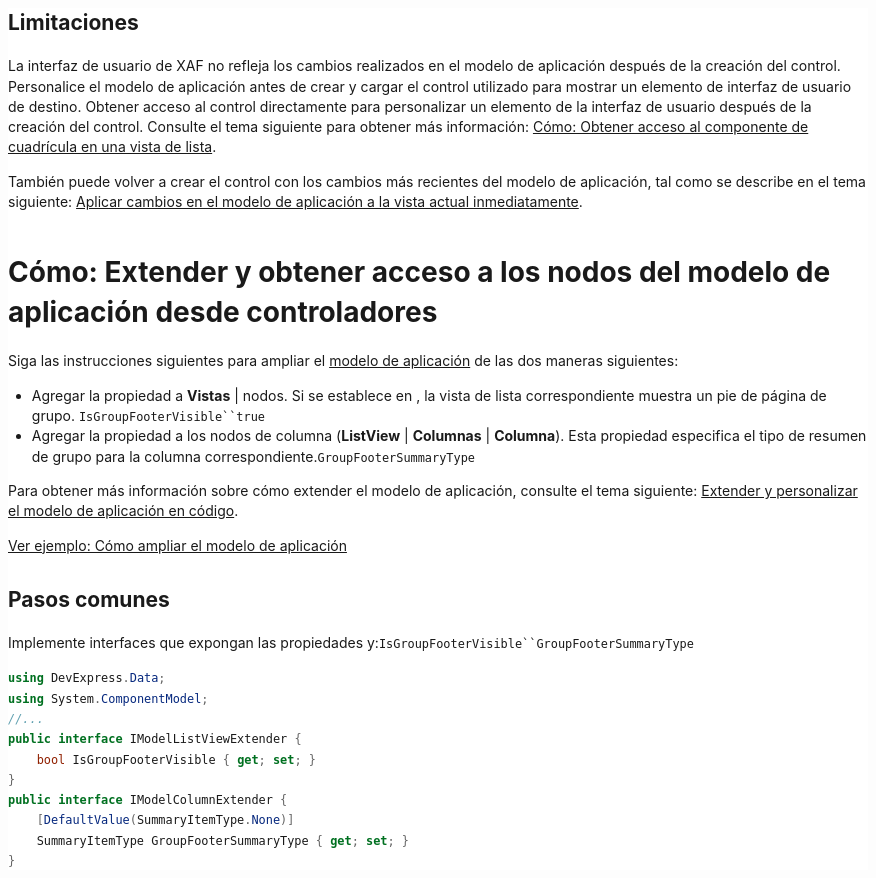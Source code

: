 ## Limitaciones

La interfaz de usuario de XAF no refleja los cambios realizados en el modelo de aplicación después de la creación del control. Personalice el modelo de aplicación antes de crear y cargar el control utilizado para mostrar un elemento de interfaz de usuario de destino. Obtener acceso al control directamente para personalizar un elemento de la interfaz de usuario después de la creación del control. Consulte el tema siguiente para obtener más información:  [Cómo: Obtener acceso al componente de cuadrícula en una vista de lista](https://docs.devexpress.com/eXpressAppFramework/402154/ui-construction/list-editors/how-to-access-list-editor-control).

También puede volver a crear el control con los cambios más recientes del modelo de aplicación, tal como se describe en el tema siguiente:  [Aplicar cambios en el modelo de aplicación a la vista actual inmediatamente](https://docs.devexpress.com/eXpressAppFramework/118592/ui-construction/application-model-ui-settings-storage/customize-application-model-in-code/apply-application-model-changes-to-the-current-view-immediately).


# Cómo: Extender y obtener acceso a los nodos del modelo de aplicación desde controladores


Siga las instrucciones siguientes para ampliar el  [modelo de aplicación](https://docs.devexpress.com/eXpressAppFramework/112580/ui-construction/application-model-ui-settings-storage/how-application-model-works)  de las dos maneras siguientes:

-   Agregar la propiedad a  **Vistas**  |  **_<ListView>_**  nodos. Si se establece en , la vista de lista correspondiente muestra un pie de página de grupo. `IsGroupFooterVisible``true`
-   Agregar la propiedad a los nodos de columna (**ListView**  |  **Columnas**  |  **Columna**). Esta propiedad especifica el tipo de resumen de grupo para la columna correspondiente.`GroupFooterSummaryType`

Para obtener más información sobre cómo extender el modelo de aplicación, consulte el tema siguiente:  [Extender y personalizar el modelo de aplicación en código](https://docs.devexpress.com/eXpressAppFramework/112810/ui-construction/application-model-ui-settings-storage/customize-application-model-in-code/access-the-application-model-in-code).

[Ver ejemplo: Cómo ampliar el modelo de aplicación](https://github.com/DevExpress-Examples/XAF_how-to-extend-the-application-model-e213)

## Pasos comunes

Implemente interfaces que expongan las propiedades y:`IsGroupFooterVisible``GroupFooterSummaryType`


```csharp
using DevExpress.Data;
using System.ComponentModel;
//...
public interface IModelListViewExtender {
    bool IsGroupFooterVisible { get; set; }
}
public interface IModelColumnExtender {
    [DefaultValue(SummaryItemType.None)]
    SummaryItemType GroupFooterSummaryType { get; set; }
}

```
